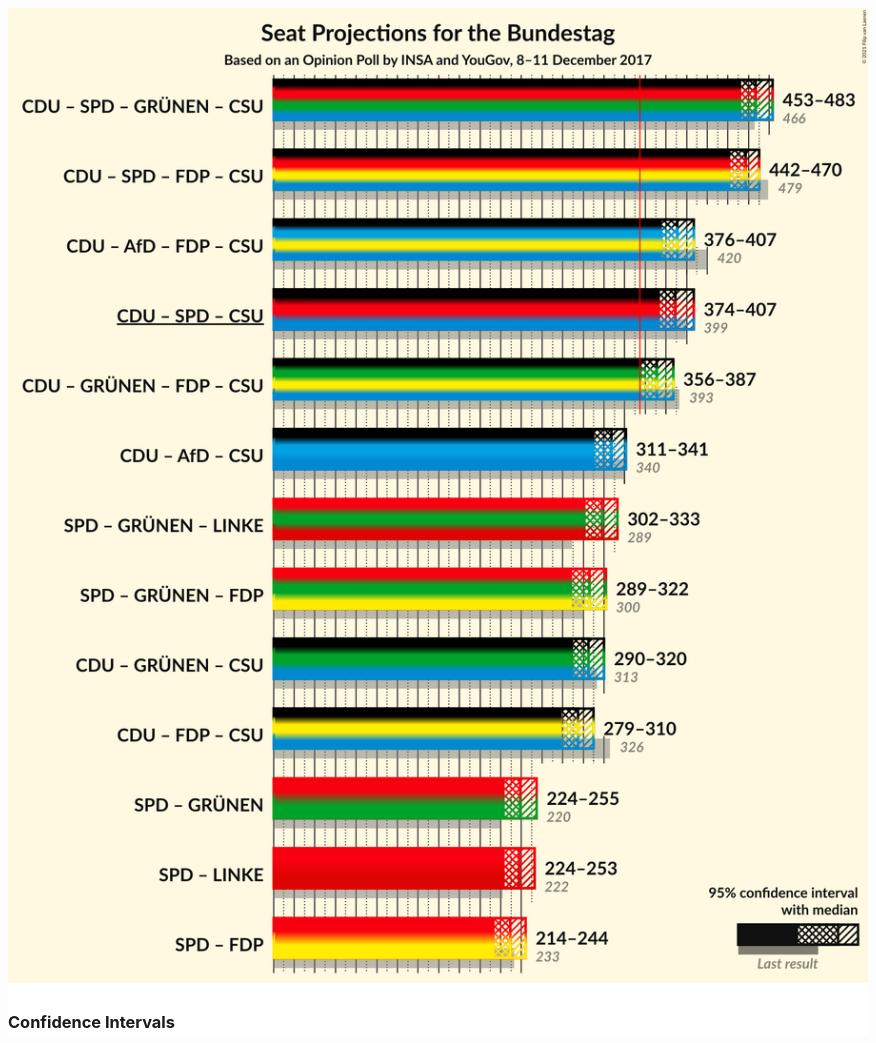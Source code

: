 ![Graph with coalitions seats not yet produced](2017-12-11-INSAandYouGov-coalitions-seats.png "Coalitions Seats")

### Confidence Intervals
